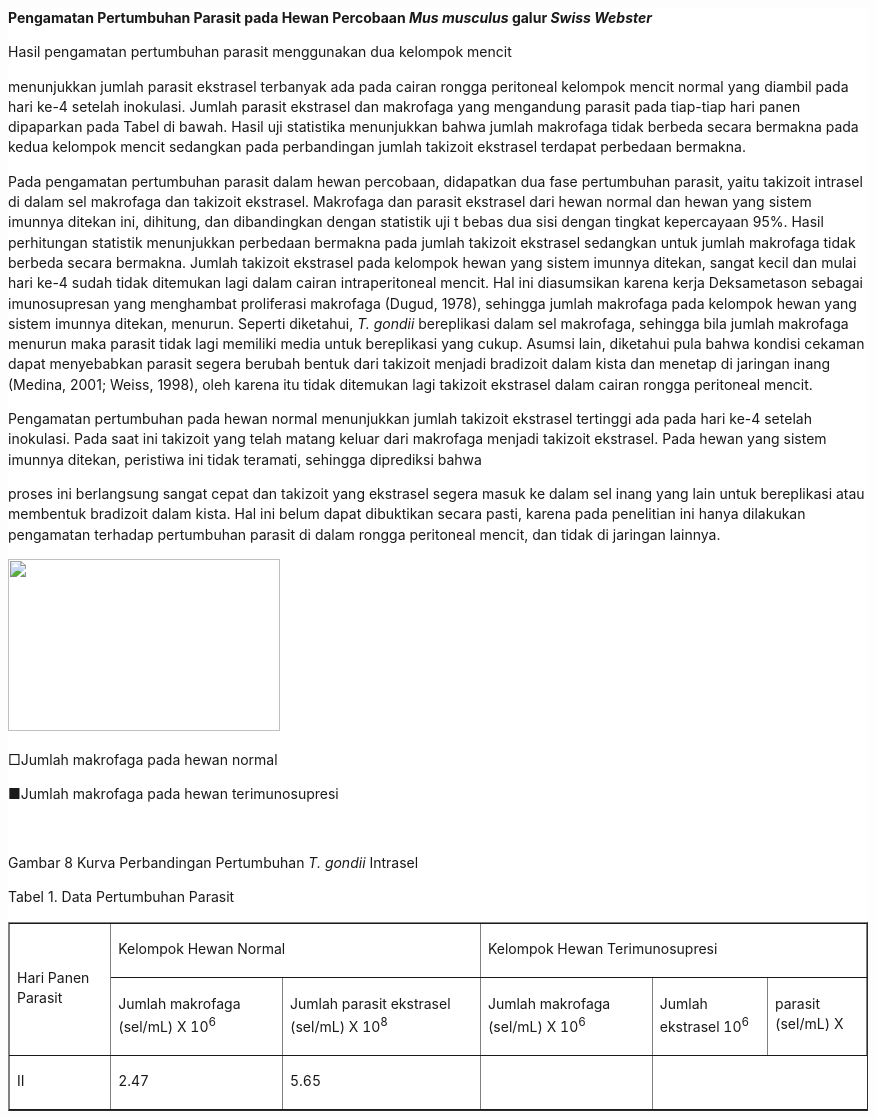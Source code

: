 <p><span class="font5" style="font-weight:bold;">Pengamatan Pertumbuhan Parasit pada Hewan Percobaan </span><span class="font5" style="font-weight:bold;font-style:italic;">Mus musculus</span><span class="font5" style="font-weight:bold;"> galur </span><span class="font5" style="font-weight:bold;font-style:italic;">Swiss Webster</span></p>
<p><span class="font5">Hasil pengamatan pertumbuhan parasit menggunakan dua kelompok mencit</span></p>
<p><span class="font5">menunjukkan jumlah parasit ekstrasel terbanyak ada pada cairan rongga peritoneal kelompok mencit normal yang diambil pada hari ke-4 setelah inokulasi. Jumlah parasit ekstrasel dan makrofaga yang mengandung parasit pada tiap-tiap hari panen dipaparkan pada Tabel di bawah. Hasil uji statistika menunjukkan bahwa jumlah makrofaga tidak berbeda secara bermakna pada kedua kelompok mencit sedangkan pada perbandingan jumlah takizoit ekstrasel terdapat perbedaan bermakna.</span></p>
<p><span class="font5">Pada pengamatan pertumbuhan parasit dalam hewan percobaan, didapatkan dua fase pertumbuhan parasit, yaitu takizoit intrasel di dalam sel makrofaga dan takizoit ekstrasel. Makrofaga dan parasit ekstrasel dari hewan normal dan hewan yang sistem imunnya ditekan ini, dihitung, dan dibandingkan dengan statistik uji t bebas dua sisi dengan tingkat kepercayaan 95%. Hasil perhitungan statistik menunjukkan perbedaan bermakna pada jumlah takizoit ekstrasel sedangkan untuk jumlah makrofaga tidak berbeda secara bermakna. Jumlah takizoit ekstrasel pada kelompok hewan yang sistem imunnya ditekan, sangat kecil dan mulai hari ke-4 sudah tidak ditemukan lagi dalam cairan intraperitoneal mencit. Hal ini diasumsikan karena kerja Deksametason sebagai imunosupresan yang menghambat proliferasi makrofaga (Dugud, 1978), sehingga jumlah makrofaga pada kelompok hewan yang sistem imunnya ditekan, menurun. Seperti diketahui, </span><span class="font5" style="font-style:italic;">T. gondii</span><span class="font5"> bereplikasi dalam sel makrofaga, sehingga bila jumlah makrofaga menurun maka parasit tidak lagi memiliki media untuk bereplikasi yang cukup. Asumsi lain, diketahui pula bahwa kondisi cekaman dapat menyebabkan parasit segera berubah bentuk dari takizoit menjadi bradizoit dalam kista dan menetap di jaringan inang (Medina, 2001; Weiss, 1998), oleh karena itu tidak ditemukan lagi takizoit ekstrasel dalam cairan rongga peritoneal mencit.</span></p>
<p><span class="font5">Pengamatan pertumbuhan pada hewan normal menunjukkan jumlah takizoit ekstrasel tertinggi ada pada hari ke-4 setelah inokulasi. Pada saat ini takizoit yang telah matang keluar dari makrofaga menjadi takizoit ekstrasel. Pada hewan yang sistem imunnya ditekan, peristiwa ini tidak teramati, sehingga diprediksi bahwa</span></p>
<p><span class="font5">proses ini berlangsung sangat cepat dan takizoit yang ekstrasel segera masuk ke dalam sel inang yang lain untuk bereplikasi atau membentuk bradizoit dalam kista. Hal ini belum dapat dibuktikan secara pasti, karena pada penelitian ini hanya dilakukan pengamatan terhadap pertumbuhan parasit di dalam rongga peritoneal mencit, dan tidak di jaringan lainnya.</span></p>
<div><img src="https://jurnal.harianregional.com/media/2669-7.jpg" alt="" style="width:204pt;height:129pt;">
<p><span class="font0">□Jumlah makrofaga pada hewan normal</span></p>
<p><span class="font0">■Jumlah makrofaga pada hewan terimunosupresi</span></p>
</div><br clear="all">
<p><span class="font5">Gambar 8 Kurva Perbandingan Pertumbuhan </span><span class="font5" style="font-style:italic;">T. gondii</span><span class="font5"> Intrasel</span></p>
<p><span class="font5">Tabel 1. Data Pertumbuhan Parasit</span></p>
<table border="1">
<tr><td rowspan="2" style="vertical-align:middle;">
<p><span class="font5">Hari Panen Parasit</span></p></td><td colspan="2" style="vertical-align:top;">
<p><span class="font5">Kelompok Hewan Normal</span></p></td><td colspan="3" style="vertical-align:top;">
<p><span class="font5">Kelompok Hewan Terimunosupresi</span></p></td></tr>
<tr><td style="vertical-align:top;">
<p><span class="font5">Jumlah makrofaga (sel/mL) X 10<sup>6</sup></span></p></td><td style="vertical-align:top;">
<p><span class="font5">Jumlah parasit ekstrasel (sel/mL) X 10<sup>8</sup></span></p></td><td style="vertical-align:top;">
<p><span class="font5">Jumlah makrofaga (sel/mL) X 10<sup>6</sup></span></p></td><td style="vertical-align:top;">
<p><span class="font5">Jumlah ekstrasel 10<sup>6</sup></span></p></td><td style="vertical-align:top;">
<p><span class="font5">parasit (sel/mL) X</span></p></td></tr>
<tr><td style="vertical-align:top;">
<p><span class="font5">II</span></p></td><td style="vertical-align:top;">
<p><span class="font5">2.47</span></p></td><td style="vertical-align:top;">
<p><span class="font5">5.65</span></p></td><td style="vertical-align:top;">